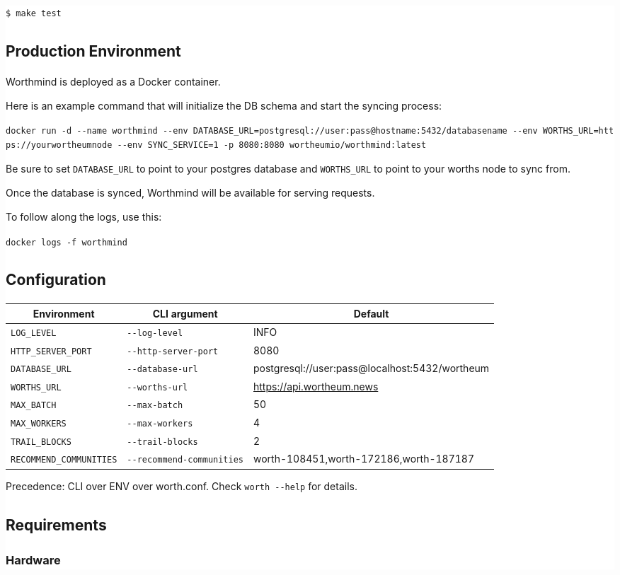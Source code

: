 ```bash
$ make test
```


## Production Environment

Worthmind is deployed as a Docker container.

Here is an example command that will initialize the DB schema and start the syncing process:

```
docker run -d --name worthmind --env DATABASE_URL=postgresql://user:pass@hostname:5432/databasename --env WORTHS_URL=https://yourwortheumnode --env SYNC_SERVICE=1 -p 8080:8080 wortheumio/worthmind:latest
```

Be sure to set `DATABASE_URL` to point to your postgres database and `WORTHS_URL` to point to your worths node to sync from.

Once the database is synced, Worthmind will be available for serving requests.

To follow along the logs, use this:

```
docker logs -f worthmind
```


## Configuration

| Environment              | CLI argument         | Default |
| ------------------------ | -------------------- | ------- |
| `LOG_LEVEL`              | `--log-level`        | INFO    |
| `HTTP_SERVER_PORT`       | `--http-server-port` | 8080    |
| `DATABASE_URL`           | `--database-url`     | postgresql://user:pass@localhost:5432/wortheum |
| `WORTHS_URL`             | `--worths-url`       | https://api.wortheum.news |
| `MAX_BATCH`              | `--max-batch`        | 50      |
| `MAX_WORKERS`            | `--max-workers`      | 4       |
| `TRAIL_BLOCKS`           | `--trail-blocks`     | 2       |
| `RECOMMEND_COMMUNITIES`  | `--recommend-communities` | worth-108451,worth-172186,worth-187187   |

Precedence: CLI over ENV over worth.conf. Check `worth --help` for details.


## Requirements



### Hardware
